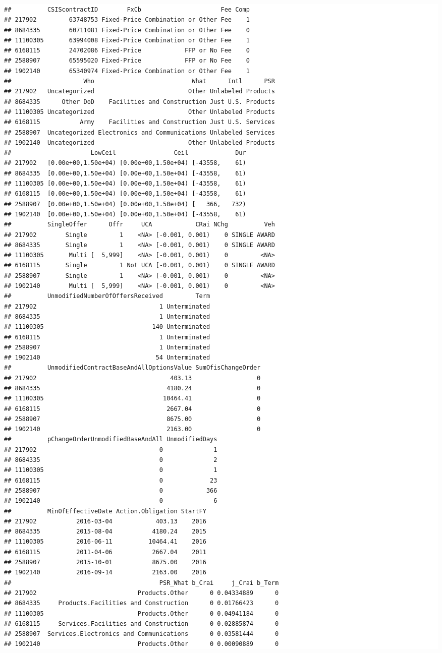 ```
##          CSIScontractID        FxCb                      Fee Comp
## 217902         63748753 Fixed-Price Combination or Other Fee    1
## 8684335        60711081 Fixed-Price Combination or Other Fee    0
## 11100305       63994008 Fixed-Price Combination or Other Fee    1
## 6168115        24702086 Fixed-Price            FFP or No Fee    0
## 2588907        65595020 Fixed-Price            FFP or No Fee    0
## 1902140        65340974 Fixed-Price Combination or Other Fee    1
##                    Who                           What      Intl      PSR
## 217902   Uncategorized                          Other Unlabeled Products
## 8684335      Other DoD    Facilities and Construction Just U.S. Products
## 11100305 Uncategorized                          Other Unlabeled Products
## 6168115           Army    Facilities and Construction Just U.S. Services
## 2588907  Uncategorized Electronics and Communications Unlabeled Services
## 1902140  Uncategorized                          Other Unlabeled Products
##                      LowCeil                Ceil             Dur
## 217902   [0.00e+00,1.50e+04) [0.00e+00,1.50e+04) [-43558,    61)
## 8684335  [0.00e+00,1.50e+04) [0.00e+00,1.50e+04) [-43558,    61)
## 11100305 [0.00e+00,1.50e+04) [0.00e+00,1.50e+04) [-43558,    61)
## 6168115  [0.00e+00,1.50e+04) [0.00e+00,1.50e+04) [-43558,    61)
## 2588907  [0.00e+00,1.50e+04) [0.00e+00,1.50e+04) [   366,   732)
## 1902140  [0.00e+00,1.50e+04) [0.00e+00,1.50e+04) [-43558,    61)
##          SingleOffer      Offr     UCA            CRai NChg          Veh
## 217902        Single         1    <NA> [-0.001, 0.001)    0 SINGLE AWARD
## 8684335       Single         1    <NA> [-0.001, 0.001)    0 SINGLE AWARD
## 11100305       Multi [  5,999]    <NA> [-0.001, 0.001)    0         <NA>
## 6168115       Single         1 Not UCA [-0.001, 0.001)    0 SINGLE AWARD
## 2588907       Single         1    <NA> [-0.001, 0.001)    0         <NA>
## 1902140        Multi [  5,999]    <NA> [-0.001, 0.001)    0         <NA>
##          UnmodifiedNumberOfOffersReceived         Term
## 217902                                  1 Unterminated
## 8684335                                 1 Unterminated
## 11100305                              140 Unterminated
## 6168115                                 1 Unterminated
## 2588907                                 1 Unterminated
## 1902140                                54 Unterminated
##          UnmodifiedContractBaseAndAllOptionsValue SumOfisChangeOrder
## 217902                                     403.13                  0
## 8684335                                   4180.24                  0
## 11100305                                 10464.41                  0
## 6168115                                   2667.04                  0
## 2588907                                   8675.00                  0
## 1902140                                   2163.00                  0
##          pChangeOrderUnmodifiedBaseAndAll UnmodifiedDays
## 217902                                  0              1
## 8684335                                 0              2
## 11100305                                0              1
## 6168115                                 0             23
## 2588907                                 0            366
## 1902140                                 0              6
##          MinOfEffectiveDate Action.Obligation StartFY
## 217902           2016-03-04            403.13    2016
## 8684335          2015-08-04           4180.24    2015
## 11100305         2016-06-11          10464.41    2016
## 6168115          2011-04-06           2667.04    2011
## 2588907          2015-10-01           8675.00    2016
## 1902140          2016-09-14           2163.00    2016
##                                         PSR_What b_Crai     j_Crai b_Term
## 217902                            Products.Other      0 0.04334889      0
## 8684335     Products.Facilities and Construction      0 0.01766423      0
## 11100305                          Products.Other      0 0.04941184      0
## 6168115     Services.Facilities and Construction      0 0.02885874      0
## 2588907  Services.Electronics and Communications      0 0.03581444      0
## 1902140                           Products.Other      0 0.00090889      0
```